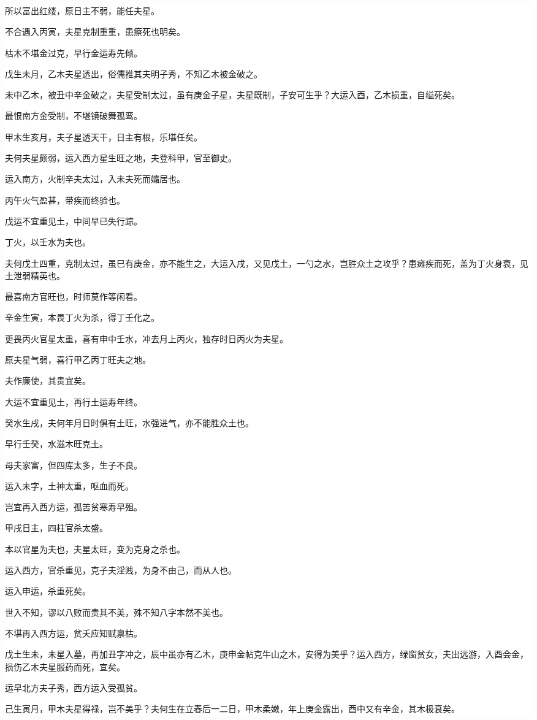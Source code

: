 所以富出红缕，原日主不弱，能任夫星。

不合遇入丙寅，夫星克制重重，患瘵死也明矣。

枯木不堪金过克，早行金运寿先倾。

戊生未月，乙木夫星透出，俗儒推其夫明子秀，不知乙木被金破之。

未中乙木，被丑中辛金破之，夫星受制太过，虽有庚金子星，夫星既制，子安可生乎？大运入酉，乙木损重，自缢死矣。

最恨南方金受制，不堪镜破舞孤鸾。

甲木生亥月，夫子星透天干，日主有根，乐堪任矣。

夫何夫星颇弱，运入西方星生旺之地，夫登科甲，官至御史。

运入南方，火制辛夫太过，入未夫死而孀居也。

丙午火气盈甚，带疾而终验也。

戊运不宜重见土，中间早已失行踪。

丁火，以壬水为夫也。

夫何戊土四重，克制太过，虽巳有庚金，亦不能生之，大运入戌，又见戊土，一勺之水，岂胜众土之攻乎？患瘫疾而死，盖为丁火身衰，见土泄弱精英也。

最喜南方官旺也，时师莫作等闲看。

辛金生寅，本畏丁火为杀，得丁壬化之。

更畏丙火官星太重，喜有申中壬水，冲去月上丙火，独存时日丙火为夫星。

原夫星气弱，喜行甲乙丙丁旺夫之地。

夫作廉使，其贵宜矣。

大运不宜重见土，再行土运寿年终。

癸水生戌，夫何年月日时俱有土旺，水强进气，亦不能胜众土也。

早行壬癸，水滋木旺克土。

母夫家富，但四库太多，生子不良。

运入未字，土神太重，呕血而死。

岂宜再入西方运，孤苦贫寒寿早殂。

甲戌日主，四柱官杀太盛。

本以官星为夫也，夫星太旺，变为克身之杀也。

运入西方，官杀重见，克子夫淫贱，为身不由己，而从人也。

运入申运，杀重死矣。

世入不知，谬以八败而责其不美，殊不知八字本然不美也。

不堪再入西方运，贫夭应知赋禀枯。

戊土生未，未星入墓，再加丑字冲之，辰中虽亦有乙木，庚申金帖克牛山之木，安得为美乎？运入西方，绿窗贫女，夫出远游，入酉会金，损伤乙木夫星服药而死，宜矣。

运早北方夫子秀，西方运入受孤贫。

己生寅月，甲木夫星得禄，岂不美乎？夫何生在立春后一二日，甲木柔嫩，年上庚金露出，酉中又有辛金，其木极衰矣。
